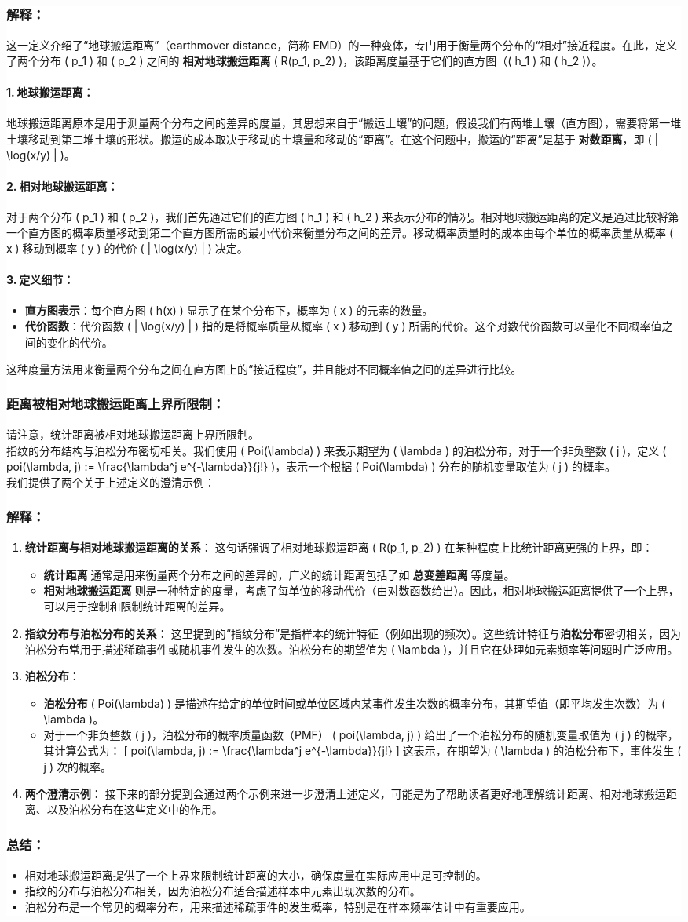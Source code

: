 ### 解释：
这一定义介绍了“地球搬运距离”（earthmover distance，简称 EMD）的一种变体，专门用于衡量两个分布的“相对”接近程度。在此，定义了两个分布 \( p_1 \) 和 \( p_2 \) 之间的 **相对地球搬运距离** \( R(p_1, p_2) \)，该距离度量基于它们的直方图（\( h_1 \) 和 \( h_2 \)）。

#### 1. **地球搬运距离**：
地球搬运距离原本是用于测量两个分布之间的差异的度量，其思想来自于“搬运土壤”的问题，假设我们有两堆土壤（直方图），需要将第一堆土壤移动到第二堆土壤的形状。搬运的成本取决于移动的土壤量和移动的“距离”。在这个问题中，搬运的“距离”是基于 **对数距离**，即 \( | \log(x/y) | \)。

#### 2. **相对地球搬运距离**：
对于两个分布 \( p_1 \) 和 \( p_2 \)，我们首先通过它们的直方图 \( h_1 \) 和 \( h_2 \) 来表示分布的情况。相对地球搬运距离的定义是通过比较将第一个直方图的概率质量移动到第二个直方图所需的最小代价来衡量分布之间的差异。移动概率质量时的成本由每个单位的概率质量从概率 \( x \) 移动到概率 \( y \) 的代价 \( | \log(x/y) | \) 决定。

#### 3. **定义细节**：
- **直方图表示**：每个直方图 \( h(x) \) 显示了在某个分布下，概率为 \( x \) 的元素的数量。
- **代价函数**：代价函数 \( | \log(x/y) | \) 指的是将概率质量从概率 \( x \) 移动到 \( y \) 所需的代价。这个对数代价函数可以量化不同概率值之间的变化的代价。
  
这种度量方法用来衡量两个分布之间在直方图上的“接近程度”，并且能对不同概率值之间的差异进行比较。

### 距离被相对地球搬运距离上界所限制：
请注意，统计距离被相对地球搬运距离上界所限制。  
指纹的分布结构与泊松分布密切相关。我们使用 \( Poi(\lambda) \) 来表示期望为 \( \lambda \) 的泊松分布，对于一个非负整数 \( j \)，定义 \( poi(\lambda, j) := \frac{\lambda^j e^{-\lambda}}{j!} \)，表示一个根据 \( Poi(\lambda) \) 分布的随机变量取值为 \( j \) 的概率。  
我们提供了两个关于上述定义的澄清示例：

### 解释：
1. **统计距离与相对地球搬运距离的关系**：
   这句话强调了相对地球搬运距离 \( R(p_1, p_2) \) 在某种程度上比统计距离更强的上界，即：
   - **统计距离** 通常是用来衡量两个分布之间的差异的，广义的统计距离包括了如 **总变差距离** 等度量。
   - **相对地球搬运距离** 则是一种特定的度量，考虑了每单位的移动代价（由对数函数给出）。因此，相对地球搬运距离提供了一个上界，可以用于控制和限制统计距离的差异。

2. **指纹分布与泊松分布的关系**：
   这里提到的“指纹分布”是指样本的统计特征（例如出现的频次）。这些统计特征与**泊松分布**密切相关，因为泊松分布常用于描述稀疏事件或随机事件发生的次数。泊松分布的期望值为 \( \lambda \)，并且它在处理如元素频率等问题时广泛应用。

3. **泊松分布**：
   - **泊松分布** \( Poi(\lambda) \) 是描述在给定的单位时间或单位区域内某事件发生次数的概率分布，其期望值（即平均发生次数）为 \( \lambda \)。
   - 对于一个非负整数 \( j \)，泊松分布的概率质量函数（PMF） \( poi(\lambda, j) \) 给出了一个泊松分布的随机变量取值为 \( j \) 的概率，其计算公式为：
     \[
     poi(\lambda, j) := \frac{\lambda^j e^{-\lambda}}{j!}
     \]
     这表示，在期望为 \( \lambda \) 的泊松分布下，事件发生 \( j \) 次的概率。

4. **两个澄清示例**：
   接下来的部分提到会通过两个示例来进一步澄清上述定义，可能是为了帮助读者更好地理解统计距离、相对地球搬运距离、以及泊松分布在这些定义中的作用。

### 总结：
- 相对地球搬运距离提供了一个上界来限制统计距离的大小，确保度量在实际应用中是可控制的。
- 指纹的分布与泊松分布相关，因为泊松分布适合描述样本中元素出现次数的分布。
- 泊松分布是一个常见的概率分布，用来描述稀疏事件的发生概率，特别是在样本频率估计中有重要应用。
